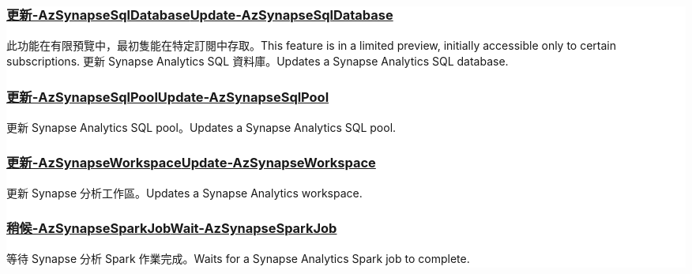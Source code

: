 ### [<span data-ttu-id="34eda-261">更新-AzSynapseSqlDatabase</span><span class="sxs-lookup"><span data-stu-id="34eda-261">Update-AzSynapseSqlDatabase</span></span>](Update-AzSynapseSqlDatabase.md)
<span data-ttu-id="34eda-262">此功能在有限預覽中，最初隻能在特定訂閱中存取。</span><span class="sxs-lookup"><span data-stu-id="34eda-262">This feature is in a limited preview, initially accessible only to certain subscriptions.</span></span> <span data-ttu-id="34eda-263">更新 Synapse Analytics SQL 資料庫。</span><span class="sxs-lookup"><span data-stu-id="34eda-263">Updates a Synapse Analytics SQL database.</span></span>

### [<span data-ttu-id="34eda-264">更新-AzSynapseSqlPool</span><span class="sxs-lookup"><span data-stu-id="34eda-264">Update-AzSynapseSqlPool</span></span>](Update-AzSynapseSqlPool.md)
<span data-ttu-id="34eda-265">更新 Synapse Analytics SQL pool。</span><span class="sxs-lookup"><span data-stu-id="34eda-265">Updates a Synapse Analytics SQL pool.</span></span>

### [<span data-ttu-id="34eda-266">更新-AzSynapseWorkspace</span><span class="sxs-lookup"><span data-stu-id="34eda-266">Update-AzSynapseWorkspace</span></span>](Update-AzSynapseWorkspace.md)
<span data-ttu-id="34eda-267">更新 Synapse 分析工作區。</span><span class="sxs-lookup"><span data-stu-id="34eda-267">Updates a Synapse Analytics workspace.</span></span>

### [<span data-ttu-id="34eda-268">稍候-AzSynapseSparkJob</span><span class="sxs-lookup"><span data-stu-id="34eda-268">Wait-AzSynapseSparkJob</span></span>](Wait-AzSynapseSparkJob.md)
<span data-ttu-id="34eda-269">等待 Synapse 分析 Spark 作業完成。</span><span class="sxs-lookup"><span data-stu-id="34eda-269">Waits for a Synapse Analytics Spark job to complete.</span></span>

